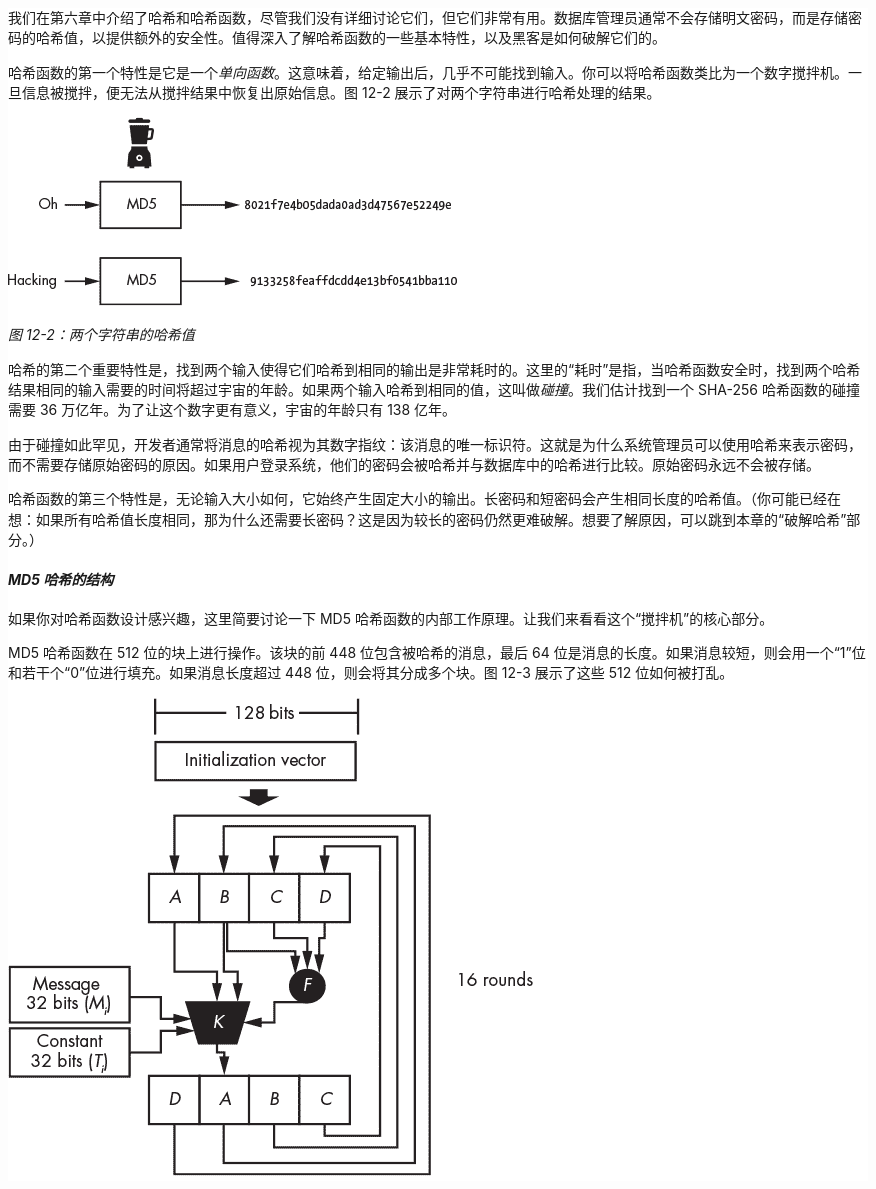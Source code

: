 我们在第六章中介绍了哈希和哈希函数，尽管我们没有详细讨论它们，但它们非常有用。数据库管理员通常不会存储明文密码，而是存储密码的哈希值，以提供额外的安全性。值得深入了解哈希函数的一些基本特性，以及黑客是如何破解它们的。

哈希函数的第一个特性是它是一个*单向函数*。这意味着，给定输出后，几乎不可能找到输入。你可以将哈希函数类比为一个数字搅拌机。一旦信息被搅拌，便无法从搅拌结果中恢复出原始信息。图 12-2 展示了对两个字符串进行哈希处理的结果。

![image](img/ch12fig02.jpg)

*图 12-2：两个字符串的哈希值*

哈希的第二个重要特性是，找到两个输入使得它们哈希到相同的输出是非常耗时的。这里的“耗时”是指，当哈希函数安全时，找到两个哈希结果相同的输入需要的时间将超过宇宙的年龄。如果两个输入哈希到相同的值，这叫做*碰撞*。我们估计找到一个 SHA-256 哈希函数的碰撞需要 36 万亿年。为了让这个数字更有意义，宇宙的年龄只有 138 亿年。

由于碰撞如此罕见，开发者通常将消息的哈希视为其数字指纹：该消息的唯一标识符。这就是为什么系统管理员可以使用哈希来表示密码，而不需要存储原始密码的原因。如果用户登录系统，他们的密码会被哈希并与数据库中的哈希进行比较。原始密码永远不会被存储。

哈希函数的第三个特性是，无论输入大小如何，它始终产生固定大小的输出。长密码和短密码会产生相同长度的哈希值。（你可能已经在想：如果所有哈希值长度相同，那为什么还需要长密码？这是因为较长的密码仍然更难破解。想要了解原因，可以跳到本章的“破解哈希”部分。）

#### ***MD5 哈希的结构***

如果你对哈希函数设计感兴趣，这里简要讨论一下 MD5 哈希函数的内部工作原理。让我们来看看这个“搅拌机”的核心部分。

MD5 哈希函数在 512 位的块上进行操作。该块的前 448 位包含被哈希的消息，最后 64 位是消息的长度。如果消息较短，则会用一个“1”位和若干个“0”位进行填充。如果消息长度超过 448 位，则会将其分成多个块。图 12-3 展示了这些 512 位如何被打乱。

![image](img/ch12fig03.jpg)
